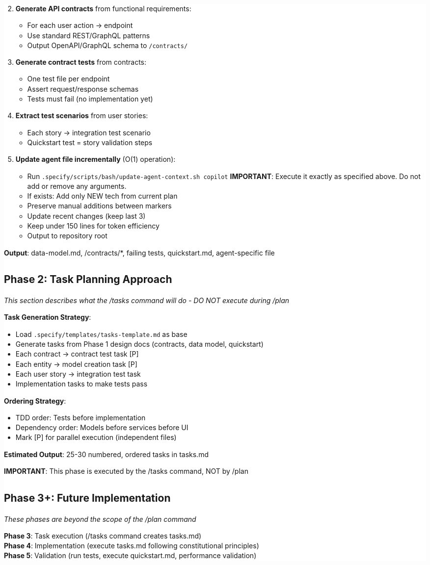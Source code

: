 2. **Generate API contracts** from functional requirements:
   - For each user action → endpoint
   - Use standard REST/GraphQL patterns
   - Output OpenAPI/GraphQL schema to `/contracts/`

3. **Generate contract tests** from contracts:
   - One test file per endpoint
   - Assert request/response schemas
   - Tests must fail (no implementation yet)

4. **Extract test scenarios** from user stories:
   - Each story → integration test scenario
   - Quickstart test = story validation steps

5. **Update agent file incrementally** (O(1) operation):
   - Run `.specify/scripts/bash/update-agent-context.sh copilot`
     **IMPORTANT**: Execute it exactly as specified above. Do not add or remove any arguments.
   - If exists: Add only NEW tech from current plan
   - Preserve manual additions between markers
   - Update recent changes (keep last 3)
   - Keep under 150 lines for token efficiency
   - Output to repository root

**Output**: data-model.md, /contracts/*, failing tests, quickstart.md, agent-specific file

## Phase 2: Task Planning Approach

*This section describes what the /tasks command will do - DO NOT execute during /plan*

**Task Generation Strategy**:

- Load `.specify/templates/tasks-template.md` as base
- Generate tasks from Phase 1 design docs (contracts, data model, quickstart)
- Each contract → contract test task [P]
- Each entity → model creation task [P]
- Each user story → integration test task
- Implementation tasks to make tests pass

**Ordering Strategy**:

- TDD order: Tests before implementation
- Dependency order: Models before services before UI
- Mark [P] for parallel execution (independent files)

**Estimated Output**: 25-30 numbered, ordered tasks in tasks.md

**IMPORTANT**: This phase is executed by the /tasks command, NOT by /plan

## Phase 3+: Future Implementation

*These phases are beyond the scope of the /plan command*

**Phase 3**: Task execution (/tasks command creates tasks.md)  
**Phase 4**: Implementation (execute tasks.md following constitutional principles)  
**Phase 5**: Validation (run tests, execute quickstart.md, performance validation)
